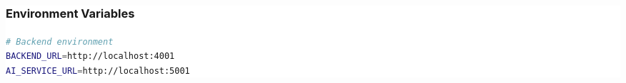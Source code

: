 ### Environment Variables
```bash
# Backend environment
BACKEND_URL=http://localhost:4001
AI_SERVICE_URL=http://localhost:5001
``` 